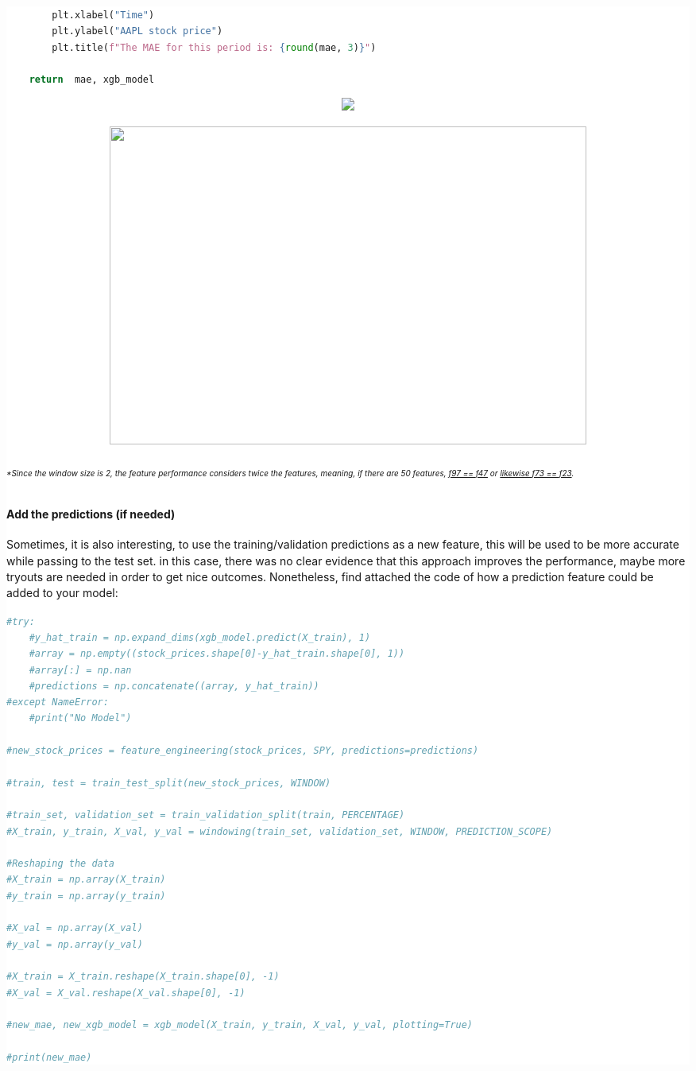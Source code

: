 ```python
        plt.xlabel("Time")
        plt.ylabel("AAPL stock price")
        plt.title(f"The MAE for this period is: {round(mae, 3)}")
    
    return  mae, xgb_model
```

<p align="center">
    <img src= "https://user-images.githubusercontent.com/67901472/152218072-d0bbd0b0-7f59-449d-87c3-04dfb711763f.png" >
</p>
<p align="center">
    <img src= "https://user-images.githubusercontent.com/67901472/152699067-ce7e94ad-f25b-46ba-a5cb-727c754a1769.png" width="600" height="400">
</p>

<h6>
    <font size=1>*Since the window size is 2, the feature performance considers twice the features, meaning, if there are 50 features, <u>f97 == f47</u> or <u>likewise f73 == f23</u>.</font>
</h6>

#### Add the predictions (if needed)

Sometimes, it is also interesting, to use the training/validation predictions as a new feature, this will be used to be more accurate while passing to the test set. in this case, there was no clear evidence that this approach improves the performance, maybe more tryouts are needed in order to get nice outcomes. Nonetheless, find attached the code of how a prediction feature could be added to your model:
```python
#try:
    #y_hat_train = np.expand_dims(xgb_model.predict(X_train), 1)
    #array = np.empty((stock_prices.shape[0]-y_hat_train.shape[0], 1))
    #array[:] = np.nan
    #predictions = np.concatenate((array, y_hat_train))
#except NameError:
    #print("No Model")
    
#new_stock_prices = feature_engineering(stock_prices, SPY, predictions=predictions)

#train, test = train_test_split(new_stock_prices, WINDOW)

#train_set, validation_set = train_validation_split(train, PERCENTAGE)
#X_train, y_train, X_val, y_val = windowing(train_set, validation_set, WINDOW, PREDICTION_SCOPE)

#Reshaping the data
#X_train = np.array(X_train)
#y_train = np.array(y_train)

#X_val = np.array(X_val)
#y_val = np.array(y_val)

#X_train = X_train.reshape(X_train.shape[0], -1)
#X_val = X_val.reshape(X_val.shape[0], -1)

#new_mae, new_xgb_model = xgb_model(X_train, y_train, X_val, y_val, plotting=True)

#print(new_mae)
```
